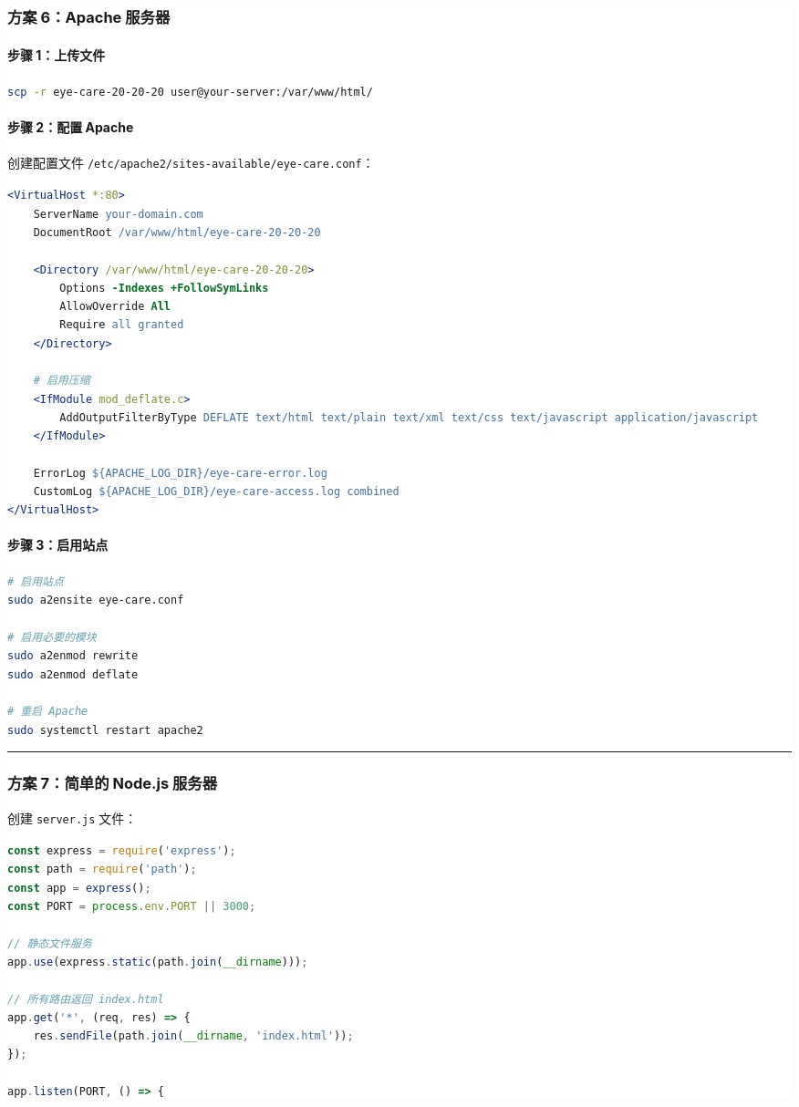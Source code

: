 ### 方案 6：Apache 服务器

#### 步骤 1：上传文件
```bash
scp -r eye-care-20-20-20 user@your-server:/var/www/html/
```

#### 步骤 2：配置 Apache
创建配置文件 `/etc/apache2/sites-available/eye-care.conf`：

```apache
<VirtualHost *:80>
    ServerName your-domain.com
    DocumentRoot /var/www/html/eye-care-20-20-20
    
    <Directory /var/www/html/eye-care-20-20-20>
        Options -Indexes +FollowSymLinks
        AllowOverride All
        Require all granted
    </Directory>
    
    # 启用压缩
    <IfModule mod_deflate.c>
        AddOutputFilterByType DEFLATE text/html text/plain text/xml text/css text/javascript application/javascript
    </IfModule>
    
    ErrorLog ${APACHE_LOG_DIR}/eye-care-error.log
    CustomLog ${APACHE_LOG_DIR}/eye-care-access.log combined
</VirtualHost>
```

#### 步骤 3：启用站点
```bash
# 启用站点
sudo a2ensite eye-care.conf

# 启用必要的模块
sudo a2enmod rewrite
sudo a2enmod deflate

# 重启 Apache
sudo systemctl restart apache2
```

---

### 方案 7：简单的 Node.js 服务器

创建 `server.js` 文件：

```javascript
const express = require('express');
const path = require('path');
const app = express();
const PORT = process.env.PORT || 3000;

// 静态文件服务
app.use(express.static(path.join(__dirname)));

// 所有路由返回 index.html
app.get('*', (req, res) => {
    res.sendFile(path.join(__dirname, 'index.html'));
});

app.listen(PORT, () => {
```